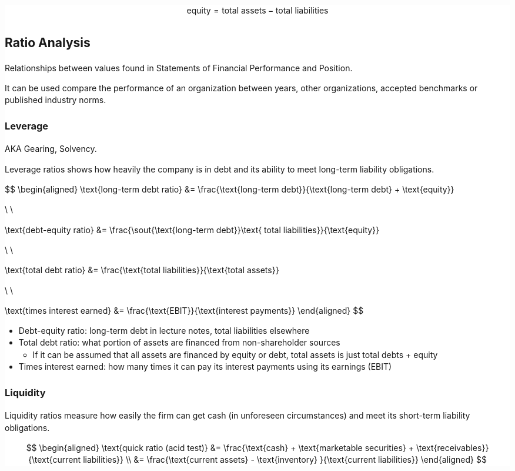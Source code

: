 $$
\text{equity} = \text{total assets} - \text{total liabilities}
$$

## Ratio Analysis

Relationships between values found in Statements of Financial Performance and Position.

It can be used compare the performance of an organization between years, other organizations, accepted benchmarks or published industry norms.

### Leverage

AKA Gearing, Solvency.

Leverage ratios shows how heavily the company is in debt and its ability to meet long-term liability obligations.

$$
\begin{aligned}
\text{long-term debt ratio} &= \frac{\text{long-term debt}}{\text{long-term debt} + \text{equity}}

\\ \\

\text{debt-equity ratio} &= \frac{\sout{\text{long-term debt}}\text{ total liabilities}}{\text{equity}}

\\ \\

\text{total debt ratio} &= \frac{\text{total liabilities}}{\text{total assets}}

\\ \\

\text{times interest earned} &= \frac{\text{EBIT}}{\text{interest payments}}
\end{aligned}
$$

- Debt-equity ratio: long-term debt in lecture notes, total liabilities elsewhere
- Total debt ratio: what portion of assets are financed from non-shareholder sources
  - If it can be assumed that all assets are financed by equity or debt, total assets is just total debts + equity
- Times interest earned: how many times it can pay its interest payments using its earnings (EBIT)

### Liquidity

Liquidity ratios measure how easily the firm can get cash (in unforeseen circumstances) and meet its short-term liability obligations.

$$
\begin{aligned}
\text{quick ratio (acid test)} &= \frac{\text{cash} + \text{marketable securities} + \text{receivables}}{\text{current liabilities}} \\
                               &= \frac{\text{current assets} - \text{inventory}                       }{\text{current liabilities}}
\end{aligned}
$$
